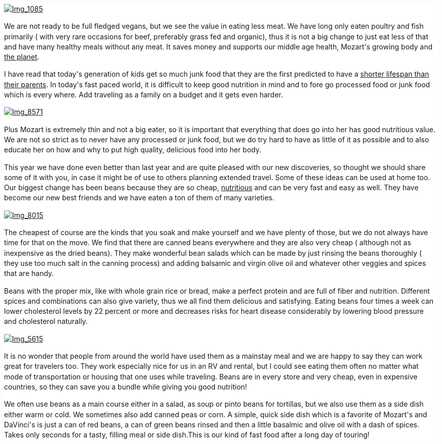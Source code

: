 [![Img_1085](http://soultravelers3new.local/images/2008/09/11/img_1085.jpg "Img_1085")](https://pub-ac94b3f306b24c0dba4238943c97f2e1.r2.dev/photos/uncategorized/2008/09/11/img_1085.jpg)

We are not ready to be full fledged vegans, but we see the value in eating less meat. We have long only eaten poultry and fish primarily ( with very rare occasions for beef, preferably grass fed and organic), thus it is not a big change to just eat less of that and have many healthy meals without any meat. It saves money and supports our middle age health, Mozart's growing body and [the planet](http://www.guardian.co.uk/environment/2008/sep/07/food.foodanddrink).

I have read that today's generation of kids get so much junk food that they are the first predicted to have a [shorter lifespan than their parents](http://www.nytimes.com/2005/03/17/health/17obese.html). In today's fast paced world, it is difficult to keep good nutrition in mind and to fore go processed food or junk food which is every where. Add traveling as a family on a budget and it gets even harder.

[![Img_8571](http://soultravelers3new.local/images/2008/09/11/img_8571.jpg "Img_8571")](https://pub-ac94b3f306b24c0dba4238943c97f2e1.r2.dev/photos/uncategorized/2008/09/11/img_8571.jpg)

Plus Mozart is extremely thin and not a big eater, so it is important that everything that does go into her has good nutritious value. We are not so strict as to never have any processed or junk food, but we do try hard to have as little of it as possible and to also educate her on how and why to put high quality, delicious food into her body.

This year we have done even better than last year and are quite pleased with our new discoveries, so thought we should share some of it with you, in case it might be of use to others planning extended travel. Some of these ideas can be used at home too. Our biggest change has been beans because they are so cheap, [nutritious](http://www.zonya.com/healthtips_faq.html) and can be very fast and easy as well. They have become our new best friends and we have eaten a ton of them of many varieties.

[![Img_8015](http://soultravelers3new.local/images/2008/09/11/img_8015.jpg "Img_8015")](https://pub-ac94b3f306b24c0dba4238943c97f2e1.r2.dev/photos/uncategorized/2008/09/11/img_8015.jpg)

The cheapest of course are the kinds that you soak and make yourself and we have plenty of those, but we do not always have time for that on the move. We find that there are canned beans everywhere and they are also very cheap ( although not as inexpensive as the dried beans). They make wonderful bean salads which can be made by just rinsing the beans thoroughly ( they use too much salt in the canning process) and adding balsamic and virgin olive oil and whatever other veggies and spices that are handy.

Beans with the proper mix, like with whole grain rice or bread, make a perfect protein and are full of fiber and nutrition. Different spices and combinations can also give variety, thus we all find them delicious and satisfying. Eating beans four times a week can lower cholesterol levels by 22 percent or more and decreases risks for heart disease considerably by lowering blood pressure and cholesterol naturally.

[![Img_5615](http://soultravelers3new.local/images/2008/09/11/img_5615.jpg "Img_5615")](https://pub-ac94b3f306b24c0dba4238943c97f2e1.r2.dev/photos/uncategorized/2008/09/11/img_5615.jpg)

It is no wonder that people from around the world have used them as a mainstay meal and we are happy to say they can work great for travelers too. They work especially nice for us in an RV and rental, but I could see eating them often no matter what mode of transportation or housing that one uses while traveling. Beans are in every store and very cheap, even in expensive countries, so they can save you a bundle while giving you good nutrition!

We often use beans as a main course either in a salad, as soup or pinto beans for tortillas, but we also use them as a side dish either warm or cold. We sometimes also add canned peas or corn. A simple, quick side dish which is a favorite of Mozart's and DaVinci's is just a can of red beans, a can of green beans rinsed and then a little basalmic and olive oil with a dash of spices. Takes only seconds for a tasty, filling meal or side dish.This is our kind of fast food after a long day of touring!
